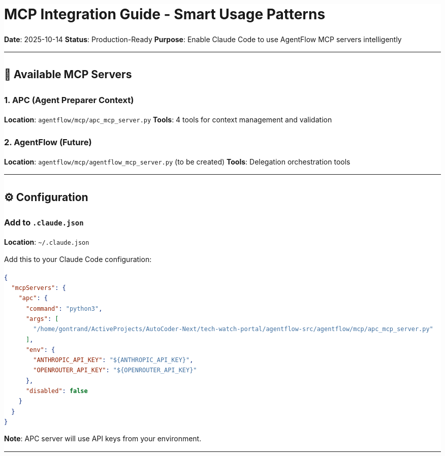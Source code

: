 # MCP Integration Guide - Smart Usage Patterns

**Date**: 2025-10-14
**Status**: Production-Ready
**Purpose**: Enable Claude Code to use AgentFlow MCP servers intelligently

---

## 🎯 Available MCP Servers

### 1. APC (Agent Preparer Context)
**Location**: `agentflow/mcp/apc_mcp_server.py`
**Tools**: 4 tools for context management and validation

### 2. AgentFlow (Future)
**Location**: `agentflow/mcp/agentflow_mcp_server.py` (to be created)
**Tools**: Delegation orchestration tools

---

## ⚙️ Configuration

### Add to `.claude.json`

**Location**: `~/.claude.json`

Add this to your Claude Code configuration:

```json
{
  "mcpServers": {
    "apc": {
      "command": "python3",
      "args": [
        "/home/gontrand/ActiveProjects/AutoCoder-Next/tech-watch-portal/agentflow-src/agentflow/mcp/apc_mcp_server.py"
      ],
      "env": {
        "ANTHROPIC_API_KEY": "${ANTHROPIC_API_KEY}",
        "OPENROUTER_API_KEY": "${OPENROUTER_API_KEY}"
      },
      "disabled": false
    }
  }
}
```

**Note**: APC server will use API keys from your environment.

---
